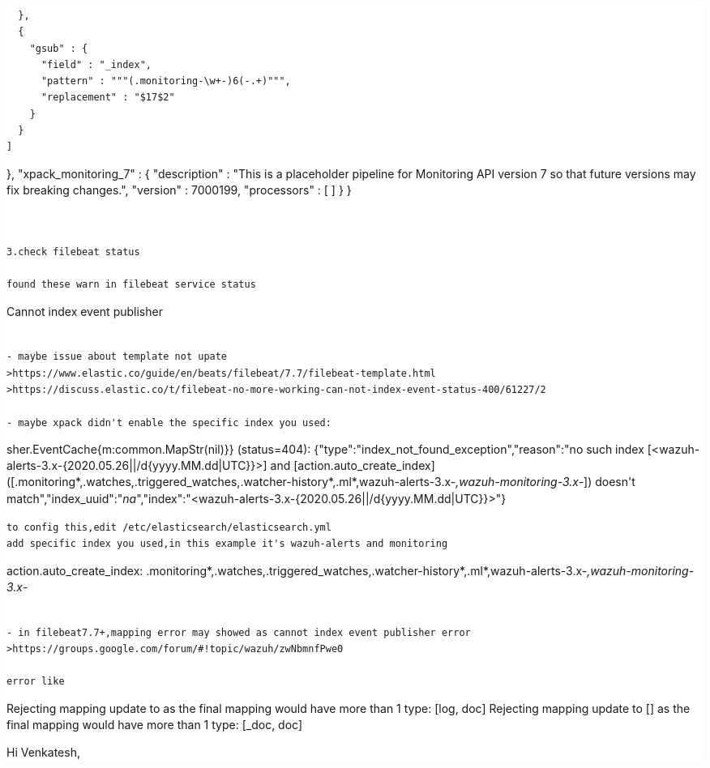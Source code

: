       },
      {
        "gsub" : {
          "field" : "_index",
          "pattern" : """(.monitoring-\w+-)6(-.+)""",
          "replacement" : "$17$2"
        }
      }
    ]
  },
  "xpack_monitoring_7" : {
    "description" : "This is a placeholder pipeline for Monitoring API version 7 so that future versions may fix breaking changes.",
    "version" : 7000199,
    "processors" : [ ]
  }
}

```


3.check filebeat status

found these warn in filebeat service status
```
 Cannot index event publisher
```

- maybe issue about template not upate
>https://www.elastic.co/guide/en/beats/filebeat/7.7/filebeat-template.html
>https://discuss.elastic.co/t/filebeat-no-more-working-can-not-index-event-status-400/61227/2

- maybe xpack didn't enable the specific index you used:
```
sher.EventCache{m:common.MapStr(nil)}} (status=404): {"type":"index_not_found_exception","reason":"no such index [<wazuh-alerts-3.x-{2020.05.26||/d{yyyy.MM.dd|UTC}}>] and [action.auto_create_index] ([.monitoring*,.watches,.triggered_watches,.watcher-history*,.ml*,wazuh-alerts-3.x-*,wazuh-monitoring-3.x-*]) doesn't match","index_uuid":"_na_","index":"<wazuh-alerts-3.x-{2020.05.26||/d{yyyy.MM.dd|UTC}}>"}
```
to config this,edit /etc/elasticsearch/elasticsearch.yml
add specific index you used,in this example it's wazuh-alerts and monitoring
```
action.auto_create_index: .monitoring*,.watches,.triggered_watches,.watcher-history*,.ml*,wazuh-alerts-3.x-*,wazuh-monitoring-3.x-*
```

- in filebeat7.7+,mapping error may showed as cannot index event publisher error  
>https://groups.google.com/forum/#!topic/wazuh/zwNbmnfPwe0

error like

```
Rejecting mapping update to as the final mapping would have more than 1 type: [log, doc]
Rejecting mapping update to [] as the final mapping would have more than 1 type: [_doc, doc]
```

```
Hi Venkatesh,
